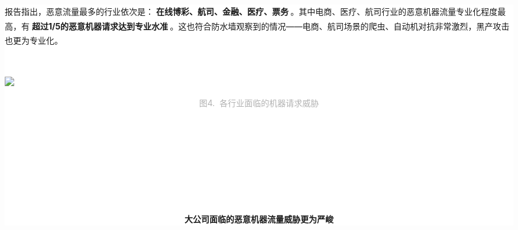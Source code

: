 </p>
<p style="white-space: normal;line-height: 1.75em;">
<span style="font-size: 14px;">
          报告指出，恶意流量最多的行业依次是：
         </span>
<strong style="font-size: 14px;">
          在线博彩、航司、金融、医疗、票务
         </strong>
<span style="font-size: 14px;">
          。其中电商、医疗、航司行业的恶意机器流量专业化程度最高，有
         </span>
<strong style="font-size: 14px;">
          超过1/5的恶意机器请求达到专业水准
         </strong>
<span style="font-size: 14px;">
          。这也符合防水墙观察到的情况——电商、航司场景的爬虫、自动机对抗非常激烈，黑产攻击也更为专业化。
         </span>
<br/>
</p>
<p style="white-space: normal;">
<span class="s1">
<br/>
</span>
</p>
<p style="white-space: normal;">
<span class="s1">
</span>
</p>
<p style="white-space: normal;">
<span class="s1">
</span>
</p>
<p style="white-space: normal;">
<img class="" data-backh="283" data-backw="558" data-before-oversubscription-url="http://mmbiz.qpic.cn/mmbiz_png/kEQaY0b2qU3jzt5d31QrkORqsLpPjcfB9910vdcgXQS66yorGW89kXTB1z31xsLEFvXoP40dsrzWib9x5Pc5qicA/0?wx_fmt=png" data-ratio="0.5074862096138691" data-s="300,640" data-src="" data-type="png" data-w="1269" src="{{ '/img/kEQaY0b2qU3jzt5d31QrkORqsLpPjcfB9910vdcgXQS66yorGW89kXTB1z31xsLEFvXoP40dsrzWib9x5Pc5qicA.png' | prepend: site.img | replace: '//','/' }}" style="width: 769px;"/>
</p>
<p style="white-space: normal;text-align: center;">
<span style="color: rgb(178, 178, 178);font-size: 14px;">
          图4.  各行业面临的机器请求威胁
         </span>
</p>
<p style="white-space: normal;">
<br/>
</p>
<p style="white-space: normal;">
<br/>
</p>
<p style="white-space: normal;">
<br/>
</p>
<section label="Copyright © 2017 playhudong All Rights Reserved." style="white-space: normal;text-align: center;">
<section style='width: 2.5em;height: 3em;color: rgb(255, 255, 255);font-size: 1em;line-height: 3em;display: inline-block;background-image: url("/img/kEQaY0b2qU3jzt5d31QrkORqsLpPjcfBTxqcDhwsv9j5tVQwCAgelqx2duIia7miaJdxIicAPMIRKbypZibY8QhREA.gif")");background-repeat: no-repeat;background-size: 100%;background-position: 0px center;'>
<p>
           4
          </p>
</section>
</section>
<p style="white-space: normal;text-align: center;">
<strong>
          大公司面临的恶意机器流量威胁更为严峻